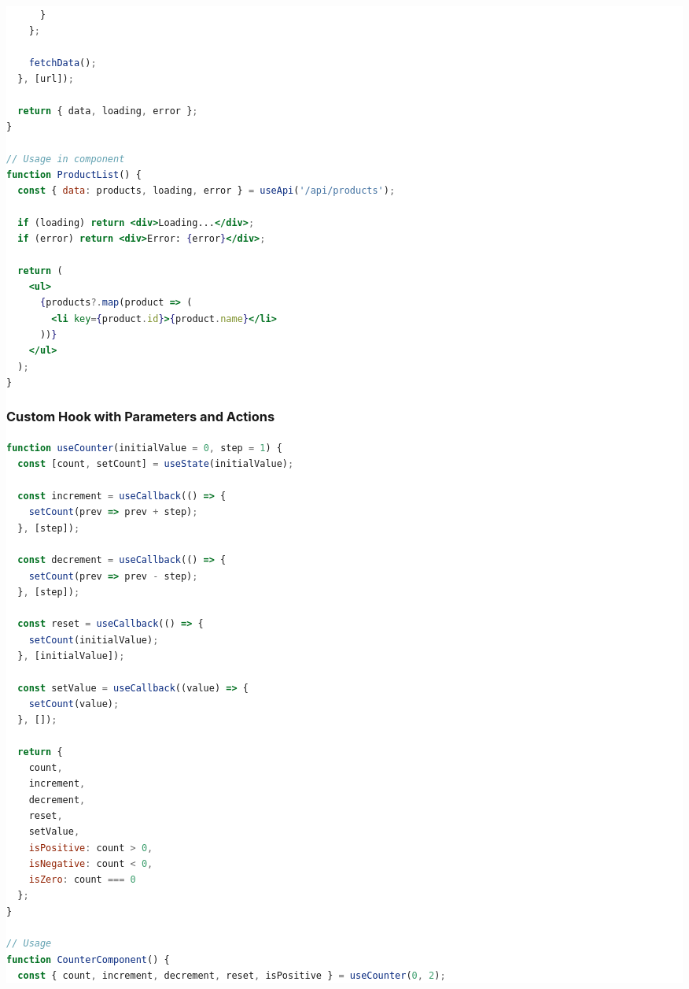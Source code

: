 ```jsx
      }
    };

    fetchData();
  }, [url]);

  return { data, loading, error };
}

// Usage in component
function ProductList() {
  const { data: products, loading, error } = useApi('/api/products');

  if (loading) return <div>Loading...</div>;
  if (error) return <div>Error: {error}</div>;

  return (
    <ul>
      {products?.map(product => (
        <li key={product.id}>{product.name}</li>
      ))}
    </ul>
  );
}
```

### Custom Hook with Parameters and Actions

```jsx
function useCounter(initialValue = 0, step = 1) {
  const [count, setCount] = useState(initialValue);

  const increment = useCallback(() => {
    setCount(prev => prev + step);
  }, [step]);

  const decrement = useCallback(() => {
    setCount(prev => prev - step);
  }, [step]);

  const reset = useCallback(() => {
    setCount(initialValue);
  }, [initialValue]);

  const setValue = useCallback((value) => {
    setCount(value);
  }, []);

  return {
    count,
    increment,
    decrement,
    reset,
    setValue,
    isPositive: count > 0,
    isNegative: count < 0,
    isZero: count === 0
  };
}

// Usage
function CounterComponent() {
  const { count, increment, decrement, reset, isPositive } = useCounter(0, 2);
```